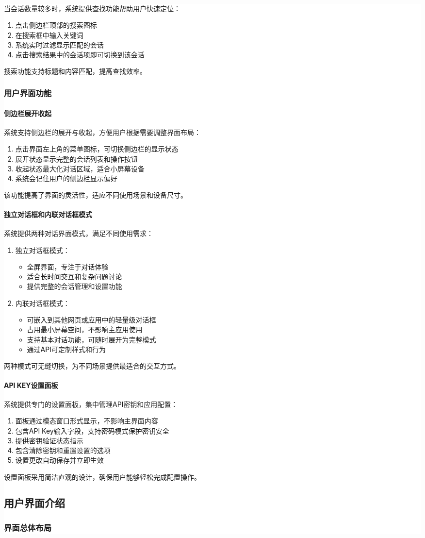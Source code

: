 当会话数量较多时，系统提供查找功能帮助用户快速定位：

1. 点击侧边栏顶部的搜索图标
2. 在搜索框中输入关键词
3. 系统实时过滤显示匹配的会话
4. 点击搜索结果中的会话项即可切换到该会话

搜索功能支持标题和内容匹配，提高查找效率。

### 用户界面功能

#### 侧边栏展开收起

系统支持侧边栏的展开与收起，方便用户根据需要调整界面布局：

1. 点击界面左上角的菜单图标，可切换侧边栏的显示状态
2. 展开状态显示完整的会话列表和操作按钮
3. 收起状态最大化对话区域，适合小屏幕设备
4. 系统会记住用户的侧边栏显示偏好

该功能提高了界面的灵活性，适应不同使用场景和设备尺寸。

#### 独立对话框和内联对话框模式

系统提供两种对话界面模式，满足不同使用需求：

1. 独立对话框模式：

   - 全屏界面，专注于对话体验
   - 适合长时间交互和复杂问题讨论
   - 提供完整的会话管理和设置功能
2. 内联对话框模式：

   - 可嵌入到其他网页或应用中的轻量级对话框
   - 占用最小屏幕空间，不影响主应用使用
   - 支持基本对话功能，可随时展开为完整模式
   - 通过API可定制样式和行为

两种模式可无缝切换，为不同场景提供最适合的交互方式。

#### API KEY设置面板

系统提供专门的设置面板，集中管理API密钥和应用配置：

1. 面板通过模态窗口形式显示，不影响主界面内容
2. 包含API Key输入字段，支持密码模式保护密钥安全
3. 提供密钥验证状态指示
4. 包含清除密钥和重置设置的选项
5. 设置更改自动保存并立即生效

设置面板采用简洁直观的设计，确保用户能够轻松完成配置操作。

## 用户界面介绍

### 界面总体布局
